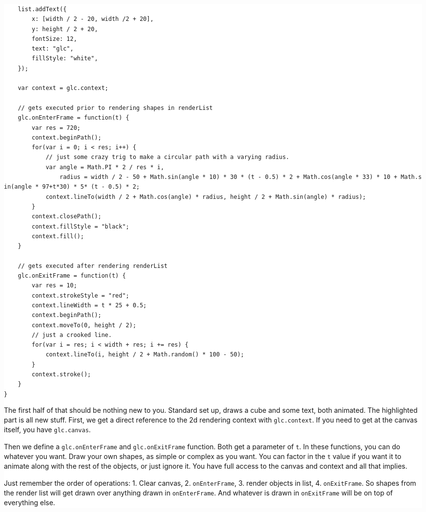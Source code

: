         list.addText({
            x: [width / 2 - 20, width /2 + 20],
            y: height / 2 + 20,
            fontSize: 12,
            text: "glc",
            fillStyle: "white",
        });

        var context = glc.context;

        // gets executed prior to rendering shapes in renderList
        glc.onEnterFrame = function(t) {
            var res = 720;
            context.beginPath();
            for(var i = 0; i < res; i++) {
                // just some crazy trig to make a circular path with a varying radius.
                var angle = Math.PI * 2 / res * i,
                    radius = width / 2 - 50 + Math.sin(angle * 10) * 30 * (t - 0.5) * 2 + Math.cos(angle * 33) * 10 + Math.sin(angle * 97+t*30) * 5* (t - 0.5) * 2;
                context.lineTo(width / 2 + Math.cos(angle) * radius, height / 2 + Math.sin(angle) * radius);
            }
            context.closePath();
            context.fillStyle = "black";
            context.fill();
        }

        // gets executed after rendering renderList
        glc.onExitFrame = function(t) {
            var res = 10;
            context.strokeStyle = "red";
            context.lineWidth = t * 25 + 0.5;
            context.beginPath();
            context.moveTo(0, height / 2);
            // just a crooked line.
            for(var i = res; i < width + res; i += res) {
                context.lineTo(i, height / 2 + Math.random() * 100 - 50);
            }
            context.stroke();
        }
    }



The first half of that should be nothing new to you. Standard set up, draws a cube and some text, both animated. The highlighted part is all new stuff. First, we get a direct reference to the 2d rendering context with `glc.context`. If you need to get at the canvas itself, you have `glc.canvas`.

Then we define a `glc.onEnterFrame` and `glc.onExitFrame` function. Both get a parameter of `t`. In these functions, you can do whatever you want. Draw your own shapes, as simple or complex as you want. You can factor in the `t` value if you want it to animate along with the rest of the objects, or just ignore it. You have full access to the canvas and context and all that implies.

Just remember the order of operations: 1. Clear canvas, 2. `onEnterFrame`, 3. render objects in list, 4. `onExitFrame`. So shapes from the render list will get drawn over anything drawn in `onEnterFrame`. And whatever is drawn in `onExitFrame` will be on top of everything else.

